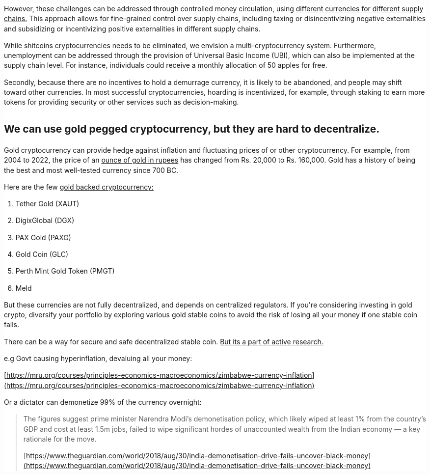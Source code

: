 However, these challenges can be addressed through controlled money circulation, using [different currencies for different supply chains.](./what-if-crypto-token-prices-are-discovered-through-consensus-rather-than-demand-and-supply.md) This approach allows for fine-grained control over supply chains, including taxing or disincentivizing negative externalities and subsidizing or incentivizing positive externalities in different supply chains.

While shitcoins cryptocurrencies needs to be eliminated, we envision a multi-cryptocurrency system. Furthermore, unemployment can be addressed through the provision of Universal Basic Income (UBI), which can also be implemented at the supply chain level. For instance, individuals could receive a monthly allocation of 50 apples for free.

Secondly, because there are no incentives to hold a demurrage currency, it is likely to be abandoned, and people may shift toward other currencies. In most successful cryptocurrencies, hoarding is incentivized, for example, through staking to earn more tokens for providing security or other services such as decision-making.

## We can use gold pegged cryptocurrency, but they are hard to decentralize.

Gold cryptocurrency can provide hedge against inflation and fluctuating prices of or other cryptocurrency. For example, from 2004 to 2022, the price of an [ounce of gold in rupees](https://goldprice.org/gold-price-charts/20-year-gold-price-history-in-indian-rupees-per-ounce) has changed from Rs. 20,000 to Rs. 160,000. Gold has a history of being the best and most well-tested currency since 700 BC.

Here are the few [gold backed cryptocurrency:](https://www.softwaretestinghelp.com/gold-backed-cryptocurrency/)

1. Tether Gold (XAUT)

2. DigixGlobal (DGX)

3. PAX Gold (PAXG)

4. Gold Coin (GLC)

5. Perth Mint Gold Token (PMGT)

6. Meld

But these currencies are not fully decentralized, and depends on centralized regulators. If you're considering investing in gold crypto, diversify your portfolio by exploring various gold stable coins to avoid the risk of losing all your money if one stable coin fails.

There can be a way for secure and safe decentralized stable coin. [But its a part of active research.](./love-for-usd-pegged-stable-coin-by-the-crypto-community-must-end.md)

e.g Govt causing hyperinflation, devaluing all your money:

[https://mru.org/courses/principles-economics-macroeconomics/zimbabwe-currency-inflation](https://mru.org/courses/principles-economics-macroeconomics/zimbabwe-currency-inflation)

Or a dictator can demonetize 99% of the currency overnight:

> The figures suggest prime minister Narendra Modi’s demonetisation policy, which likely wiped at least 1% from the country’s GDP and cost at least 1.5m jobs, failed to wipe significant hordes of unaccounted wealth from the Indian economy — a key rationale for the move.
>
> [https://www.theguardian.com/world/2018/aug/30/india-demonetisation-drive-fails-uncover-black-money](https://www.theguardian.com/world/2018/aug/30/india-demonetisation-drive-fails-uncover-black-money)
